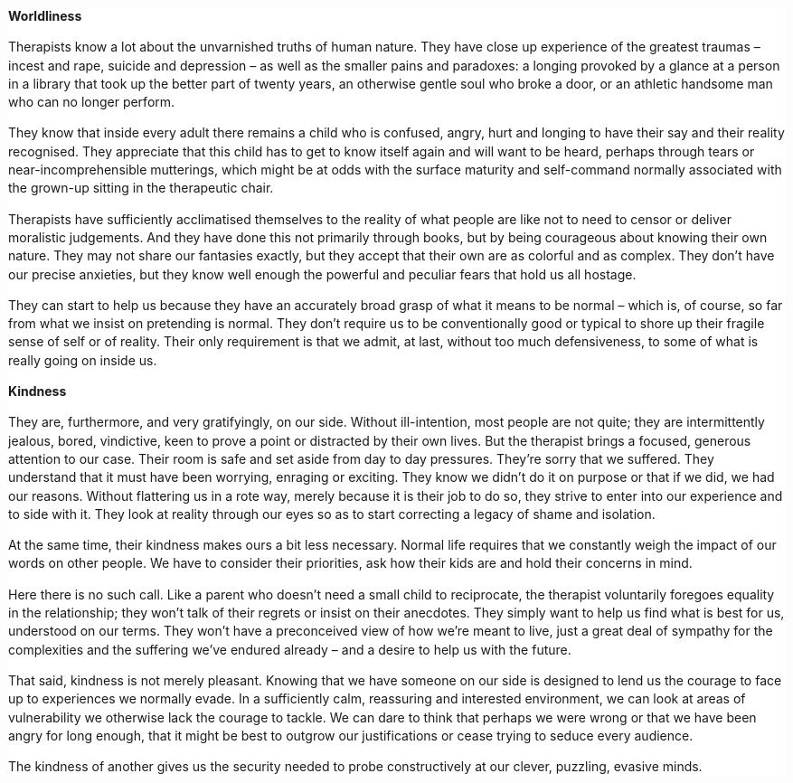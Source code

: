 **Worldliness**

Therapists know a lot about the unvarnished truths of human nature. They have close up experience of the greatest traumas – incest and rape, suicide and depression – as well as the smaller pains and paradoxes: a longing provoked by a glance at a person in a library that took up the better part of twenty years, an otherwise gentle soul who broke a door, or an athletic handsome man who can no longer perform.

They know that inside every adult there remains a child who is confused, angry, hurt and longing to have their say and their reality recognised. They appreciate that this child has to get to know itself again and will want to be heard, perhaps through tears or near-incomprehensible mutterings, which might be at odds with the surface maturity and self-command normally associated with the grown-up sitting in the therapeutic chair.

Therapists have sufficiently acclimatised themselves to the reality of what people are like not to need to censor or deliver moralistic judgements. And they have done this not primarily through books, but by being courageous about knowing their own nature. They may not share our fantasies exactly, but they accept that their own are as colorful and as complex. They don’t have our precise anxieties, but they know well enough the powerful and peculiar fears that hold us all hostage.

They can start to help us because they have an accurately broad grasp of what it means to be normal – which is, of course, so far from what we insist on pretending is normal. They don’t require us to be conventionally good or typical to shore up their fragile sense of self or of reality. Their only requirement is that we admit, at last, without too much defensiveness, to some of what is really going on inside us.

**Kindness**

They are, furthermore, and very gratifyingly, on our side. Without ill-intention, most people are not quite; they are intermittently jealous, bored, vindictive, keen to prove a point or distracted by their own lives. But the therapist brings a focused, generous attention to our case. Their room is safe and set aside from day to day pressures. They’re sorry that we suffered. They understand that it must have been worrying, enraging or exciting. They know we didn’t do it on purpose or that if we did, we had our reasons. Without flattering us in a rote way, merely because it is their job to do so, they strive to enter into our experience and to side with it. They look at reality through our eyes so as to start correcting a legacy of shame and isolation.

At the same time, their kindness makes ours a bit less necessary. Normal life requires that we constantly weigh the impact of our words on other people. We have to consider their priorities, ask how their kids are and hold their concerns in mind.

Here there is no such call. Like a parent who doesn’t need a small child to reciprocate, the therapist voluntarily foregoes equality in the relationship; they won’t talk of their regrets or insist on their anecdotes. They simply want to help us find what is best for us, understood on our terms. They won’t have a preconceived view of how we’re meant to live, just a great deal of sympathy for the complexities and the suffering we’ve endured already – and a desire to help us with the future.

That said, kindness is not merely pleasant. Knowing that we have someone on our side is designed to lend us the courage to face up to experiences we normally evade. In a sufficiently calm, reassuring and interested environment, we can look at areas of vulnerability we otherwise lack the courage to tackle. We can dare to think that perhaps we were wrong or that we have been angry for long enough, that it might be best to outgrow our justifications or cease trying to seduce every audience.

The kindness of another gives us the security needed to probe constructively at our clever, puzzling, evasive minds.
